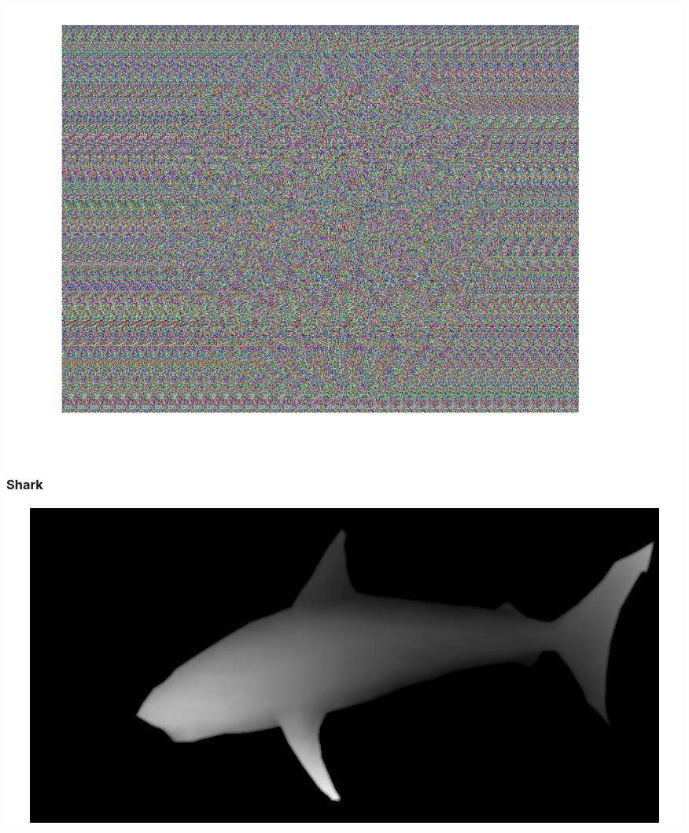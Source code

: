   <img src="https://raw.githubusercontent.com/kanishkegb/CSCI-6527-projects/master/Project-3/autostereogram/tunnel.png"  width="800"/>
</center>  


### Shark
<center>
  <img src="https://raw.githubusercontent.com/kanishkegb/CSCI-6527-projects/master/Project-3/images/shark.jpg"  width="800"/>